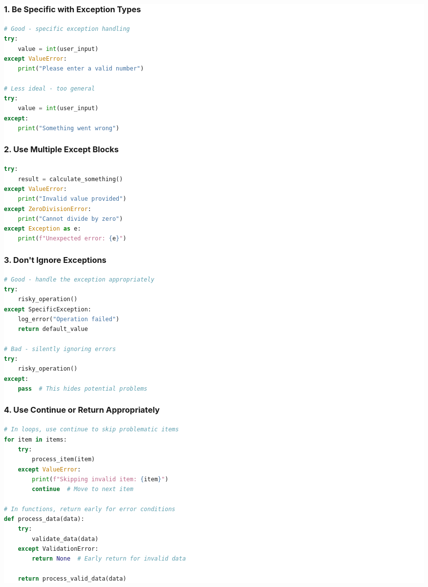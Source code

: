 ### 1. Be Specific with Exception Types

```python
# Good - specific exception handling
try:
    value = int(user_input)
except ValueError:
    print("Please enter a valid number")

# Less ideal - too general
try:
    value = int(user_input)
except:
    print("Something went wrong")
```

### 2. Use Multiple Except Blocks

```python
try:
    result = calculate_something()
except ValueError:
    print("Invalid value provided")
except ZeroDivisionError:
    print("Cannot divide by zero")
except Exception as e:
    print(f"Unexpected error: {e}")
```

### 3. Don't Ignore Exceptions

```python
# Good - handle the exception appropriately
try:
    risky_operation()
except SpecificException:
    log_error("Operation failed")
    return default_value

# Bad - silently ignoring errors
try:
    risky_operation()
except:
    pass  # This hides potential problems
```

### 4. Use Continue or Return Appropriately

```python
# In loops, use continue to skip problematic items
for item in items:
    try:
        process_item(item)
    except ValueError:
        print(f"Skipping invalid item: {item}")
        continue  # Move to next item

# In functions, return early for error conditions
def process_data(data):
    try:
        validate_data(data)
    except ValidationError:
        return None  # Early return for invalid data

    return process_valid_data(data)
```
